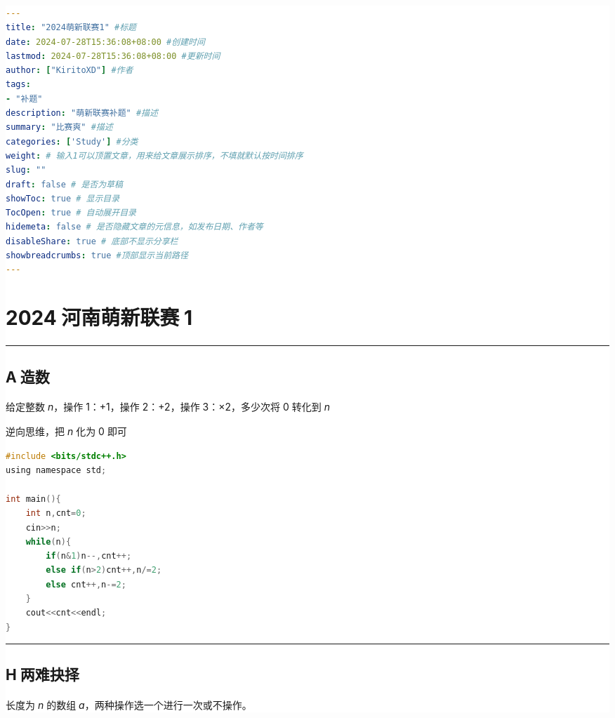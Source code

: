 ```yaml
---
title: "2024萌新联赛1" #标题
date: 2024-07-28T15:36:08+08:00 #创建时间
lastmod: 2024-07-28T15:36:08+08:00 #更新时间
author: ["KiritoXD"] #作者
tags: 
- "补题"
description: "萌新联赛补题" #描述
summary: "比赛爽" #描述
categories: ['Study'] #分类
weight: # 输入1可以顶置文章，用来给文章展示排序，不填就默认按时间排序
slug: ""
draft: false # 是否为草稿
showToc: true # 显示目录
TocOpen: true # 自动展开目录
hidemeta: false # 是否隐藏文章的元信息，如发布日期、作者等
disableShare: true # 底部不显示分享栏
showbreadcrumbs: true #顶部显示当前路径
---
```

# 2024 河南萌新联赛 1
---

## A 造数

给定整数 $n$，操作 1：$+1$，操作 2：$+2$，操作 3：$\times 2$，多少次将 $0$ 转化到 $n$  

逆向思维，把 $n$ 化为 $0$ 即可  

```c
#include <bits/stdc++.h>
using namespace std;

int main(){
    int n,cnt=0;
    cin>>n;
    while(n){
        if(n&1)n--,cnt++;
        else if(n>2)cnt++,n/=2;
        else cnt++,n-=2;
    }
    cout<<cnt<<endl;
}
```
---

## H 两难抉择

长度为 $n$ 的数组 $a$，两种操作选一个进行一次或不操作。  
